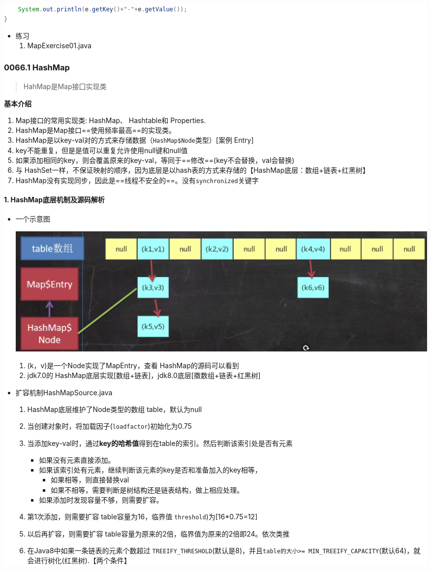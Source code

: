 ```java
    System.out.println(e.getKey()+"-"+e.getValue());
}
```

- 练习
  1. MapExercise01.java

### 0066.1 HashMap

> HahMap是Map接囗实现类

**基本介绍**

1) Map接口的常用实现类: HashMap、 Hashtable和 Properties.
2) HashMap是Map接口==使用频率最高==的实现类。
3) HashMap是以key-val对的方式来存储数据（`HashMap$Node`类型）[案例 Entry]
4) key不能重复，但是是值可以重复允许使用null键和null值
5) 如果添加相同的key，则会覆盖原来的key-val，等同于==修改==(key不会替换，val会替换)
6) 与 HashSet一样，不保证映射的顺序，因为底层是以hash表的方式来存储的【HashMap底层：数组+链表+红黑树】
7) HashMap没有实现同步，因此是==线程不安全的==。没有`synchronized`关键字

#### 1. HashMap底层机制及源码解析

- 一个示意图

  ![image-20211026194653836](Java基础-第二阶段.assets/image-20211026194653836.png)
  1. (k，v)是一个Node实现了MapEntry<K>，查看 HashMap的源码可以看到
  2. jdk7.0的 HashMap底层实现[数组+链表]，jdk8.0底层[擞数组+链表+红黑树]

- 扩容机制HashMapSource.java

  1) HashMap底层维护了Node类型的数组 table，默认为null
  2) 当创建对象时，将加载因子(`loadfactor`)初始化为0.75
  3) 当添加key-val时，通过**key的哈希值**得到在table的索引。然后判断该索引处是否有元素
     - 如果没有元素直接添加。
     - 如果该索引处有元素，继续判断该元素的key是否和准备加入的key相等，
       - 如果相等，则直接替换val
       - 如果不相等，需要判断是树结构还是链表结构，做上相应处理。
     - 如果添加时发现容量不够，则需要扩容。

  4) 第1次添加，则需要扩容 table容量为16，临界值 `threshold`)为[16*0.75=12]
  5) 以后再扩容，则需要扩容 table容量为原来的2倍，临界值为原来的2倍即24。依次类推
  6) 在Java8中如果一条链表的元素个数超过 `TREEIFY_THRESHOLD`(默认是8)，并且`table的大小>= MIN_TREEIFY_CAPACITY`(默认64)，就会进行树化(红黑树).【两个条件】
